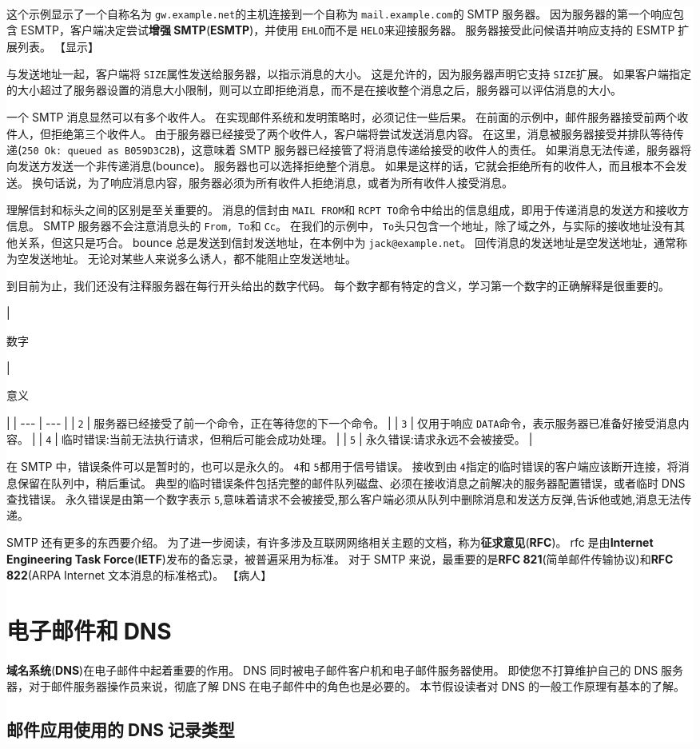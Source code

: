 ```sh

```

这个示例显示了一个自称名为 `gw.example.net`的主机连接到一个自称为 `mail.example.com`的 SMTP 服务器。 因为服务器的第一个响应包含 ESMTP，客户端决定尝试**增强 SMTP**(**ESMTP**)，并使用 `EHLO`而不是 `HELO`来迎接服务器。 服务器接受此问候语并响应支持的 ESMTP 扩展列表。 【显示】

与发送地址一起，客户端将 `SIZE`属性发送给服务器，以指示消息的大小。 这是允许的，因为服务器声明它支持 `SIZE`扩展。 如果客户端指定的大小超过了服务器设置的消息大小限制，则可以立即拒绝消息，而不是在接收整个消息之后，服务器可以评估消息的大小。

一个 SMTP 消息显然可以有多个收件人。 在实现邮件系统和发明策略时，必须记住一些后果。 在前面的示例中，邮件服务器接受前两个收件人，但拒绝第三个收件人。 由于服务器已经接受了两个收件人，客户端将尝试发送消息内容。 在这里，消息被服务器接受并排队等待传递(`250 Ok: queued as B059D3C2B`)，这意味着 SMTP 服务器已经接管了将消息传递给接受的收件人的责任。 如果消息无法传递，服务器将向发送方发送一个非传递消息(bounce)。 服务器也可以选择拒绝整个消息。 如果是这样的话，它就会拒绝所有的收件人，而且根本不会发送。 换句话说，为了响应消息内容，服务器必须为所有收件人拒绝消息，或者为所有收件人接受消息。

理解信封和标头之间的区别是至关重要的。 消息的信封由 `MAIL FROM`和 `RCPT TO`命令中给出的信息组成，即用于传递消息的发送方和接收方信息。 SMTP 服务器不会注意消息头的 `From, To`和 `Cc`。 在我们的示例中， `To`头只包含一个地址，除了域之外，与实际的接收地址没有其他关系，但这只是巧合。 bounce 总是发送到信封发送地址，在本例中为 `jack@example.net`。 回传消息的发送地址是空发送地址，通常称为空发送地址。 无论对某些人来说多么诱人，都不能阻止空发送地址。

到目前为止，我们还没有注释服务器在每行开头给出的数字代码。 每个数字都有特定的含义，学习第一个数字的正确解释是很重要的。

<colgroup><col style="text-align: left"> <col style="text-align: left"></colgroup> 
| 

数字

 | 

意义

 |
| --- | --- |
| `2` | 服务器已经接受了前一个命令，正在等待您的下一个命令。 |
| `3` | 仅用于响应 `DATA`命令，表示服务器已准备好接受消息内容。 |
| `4` | 临时错误:当前无法执行请求，但稍后可能会成功处理。 |
| `5` | 永久错误:请求永远不会被接受。 |

在 SMTP 中，错误条件可以是暂时的，也可以是永久的。 `4`和 `5`都用于信号错误。 接收到由 `4`指定的临时错误的客户端应该断开连接，将消息保留在队列中，稍后重试。 典型的临时错误条件包括完整的邮件队列磁盘、必须在接收消息之前解决的服务器配置错误，或者临时 DNS 查找错误。 永久错误是由第一个数字表示 `5`,意味着请求不会被接受,那么客户端必须从队列中删除消息和发送方反弹,告诉他或她,消息无法传递。

SMTP 还有更多的东西要介绍。 为了进一步阅读，有许多涉及互联网网络相关主题的文档，称为**征求意见**(**RFC**)。 rfc 是由**Internet Engineering Task Force**(**IETF**)发布的备忘录，被普遍采用为标准。 对于 SMTP 来说，最重要的是**RFC 821**(简单邮件传输协议)和**RFC 822**(ARPA Internet 文本消息的标准格式)。 【病人】

# 电子邮件和 DNS

**域名系统**(**DNS**)在电子邮件中起着重要的作用。 DNS 同时被电子邮件客户机和电子邮件服务器使用。 即使您不打算维护自己的 DNS 服务器，对于邮件服务器操作员来说，彻底了解 DNS 在电子邮件中的角色也是必要的。 本节假设读者对 DNS 的一般工作原理有基本的了解。

## 邮件应用使用的 DNS 记录类型
